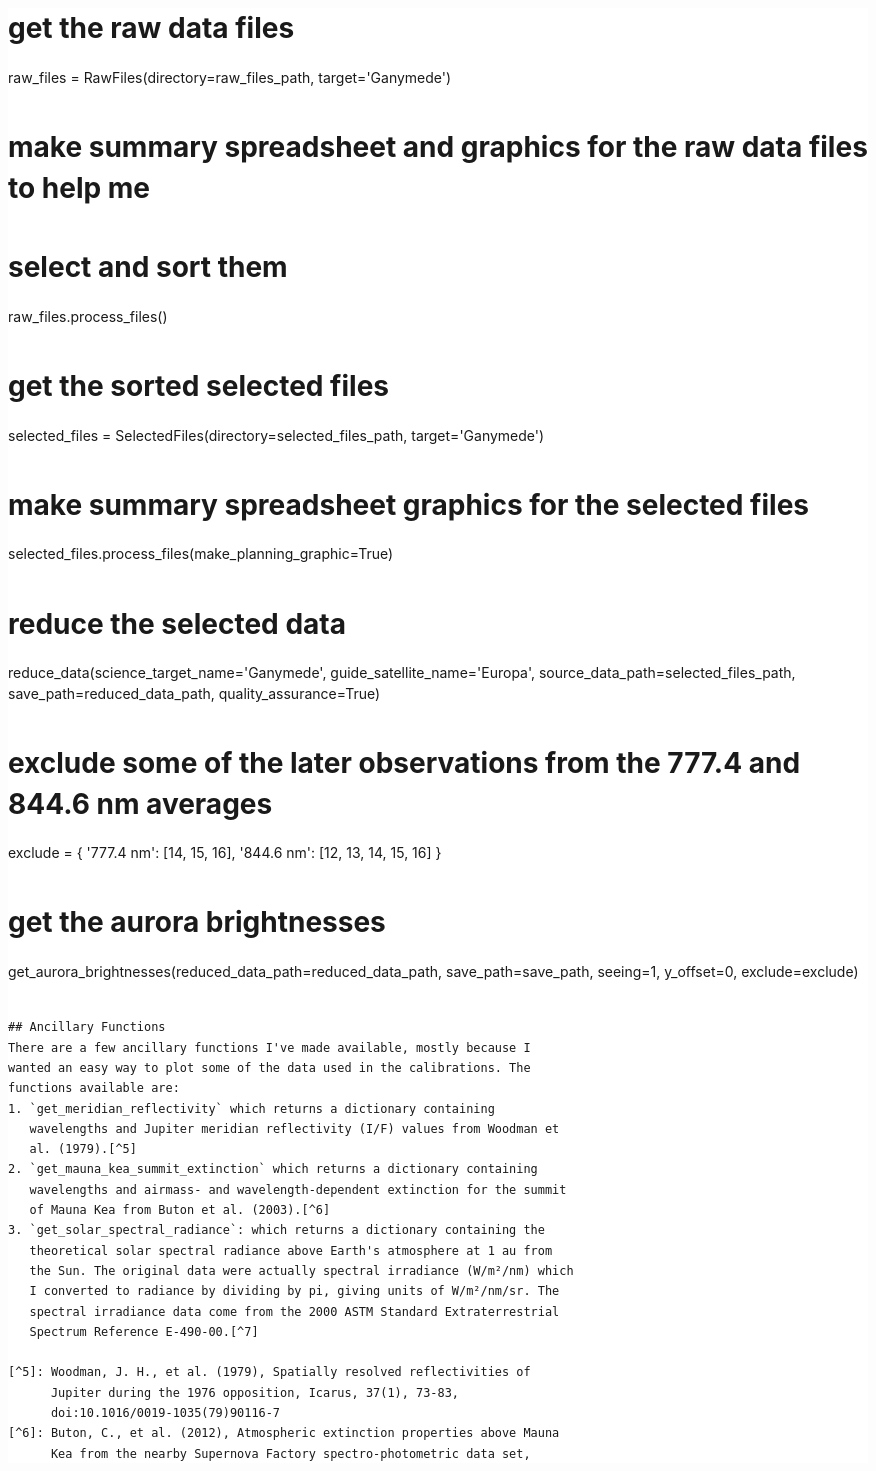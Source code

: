# get the raw data files
raw_files = RawFiles(directory=raw_files_path, target='Ganymede')

# make summary spreadsheet and graphics for the raw data files to help me 
# select and sort them
raw_files.process_files()

# get the sorted selected files
selected_files = SelectedFiles(directory=selected_files_path, target='Ganymede')

# make summary spreadsheet graphics for the selected files
selected_files.process_files(make_planning_graphic=True)

# reduce the selected data
reduce_data(science_target_name='Ganymede', guide_satellite_name='Europa',
            source_data_path=selected_files_path, save_path=reduced_data_path,
            quality_assurance=True)

# exclude some of the later observations from the 777.4 and 844.6 nm averages
exclude = {
    '777.4 nm': [14, 15, 16],
    '844.6 nm': [12, 13, 14, 15, 16]
}

# get the aurora brightnesses
get_aurora_brightnesses(reduced_data_path=reduced_data_path,
                        save_path=save_path, seeing=1, y_offset=0,
                        exclude=exclude)
```

## Ancillary Functions
There are a few ancillary functions I've made available, mostly because I 
wanted an easy way to plot some of the data used in the calibrations. The
functions available are:
1. `get_meridian_reflectivity` which returns a dictionary containing 
   wavelengths and Jupiter meridian reflectivity (I/F) values from Woodman et
   al. (1979).[^5]
2. `get_mauna_kea_summit_extinction` which returns a dictionary containing
   wavelengths and airmass- and wavelength-dependent extinction for the summit
   of Mauna Kea from Buton et al. (2003).[^6]
3. `get_solar_spectral_radiance`: which returns a dictionary containing the 
   theoretical solar spectral radiance above Earth's atmosphere at 1 au from 
   the Sun. The original data were actually spectral irradiance (W/m²/nm) which 
   I converted to radiance by dividing by pi, giving units of W/m²/nm/sr. The 
   spectral irradiance data come from the 2000 ASTM Standard Extraterrestrial 
   Spectrum Reference E-490-00.[^7]

[^5]: Woodman, J. H., et al. (1979), Spatially resolved reflectivities of 
      Jupiter during the 1976 opposition, Icarus, 37(1), 73-83, 
      doi:10.1016/0019-1035(79)90116-7
[^6]: Buton, C., et al. (2012), Atmospheric extinction properties above Mauna 
      Kea from the nearby Supernova Factory spectro-photometric data set, 
```

[^1]: https://pypeit.readthedocs.io/en/release/
[^2]: https://www2.keck.hawaii.edu/inst/hires/
[^3]: https://sites.astro.caltech.edu/~tb/makee/
[^4]: https://www.ucolick.org/~xavier/HIRedux/
[^7]: https://www.nrel.gov/grid/solar-resource/spectra-astm-e490.html
